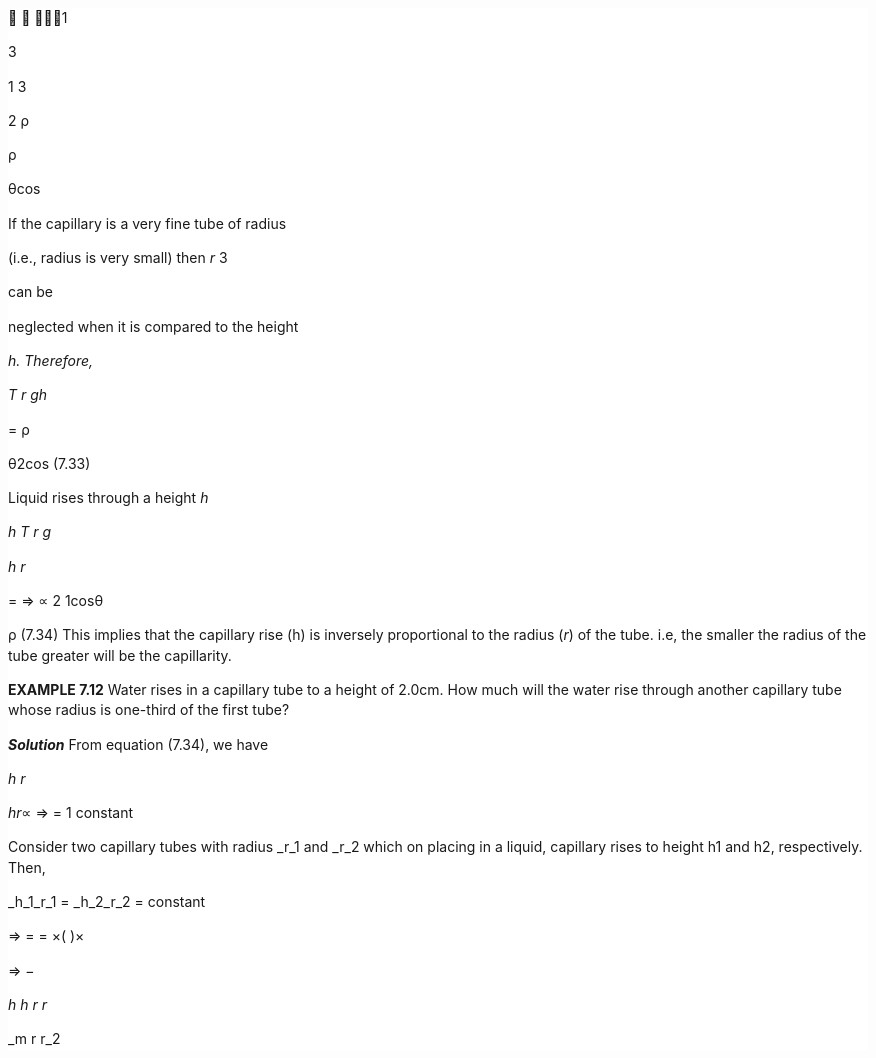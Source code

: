   1

3

1 3

2 ρ

ρ

θcos

If the capillary is a very fine tube of radius

(i.e., radius is very small) then _r_ 3

can be

neglected when it is compared to the height

_h. Therefore,_

_T r gh_

\= ρ

θ2cos (7.33)

Liquid rises through a height _h_

_h T r g_

_h r_

\= ⇒ ∝ 2 1cosθ

ρ (7.34)
This implies that the capillary rise (h) is inversely proportional to the radius (_r_) of the tube. i.e, the smaller the radius of the tube greater will be the capillarity.

**EXAMPLE 7.12**
Water rises in a capillary tube to a height of 2.0cm. How much will the water rise through another capillary tube whose radius is one-third of the first tube? 

**_Solution_**
From equation (7.34), we have

_h r_

_hr_∝ ⇒ = 1 constant

Consider two capillary tubes with radius _r_1 and _r_2 which on placing in a liquid, capillary rises to height h1 and h2, respectively. Then,

_h_1_r_1 = _h_2_r_2 = constant

⇒ = = ×( )×

⇒ −

_h h r r_

_m r r_2
